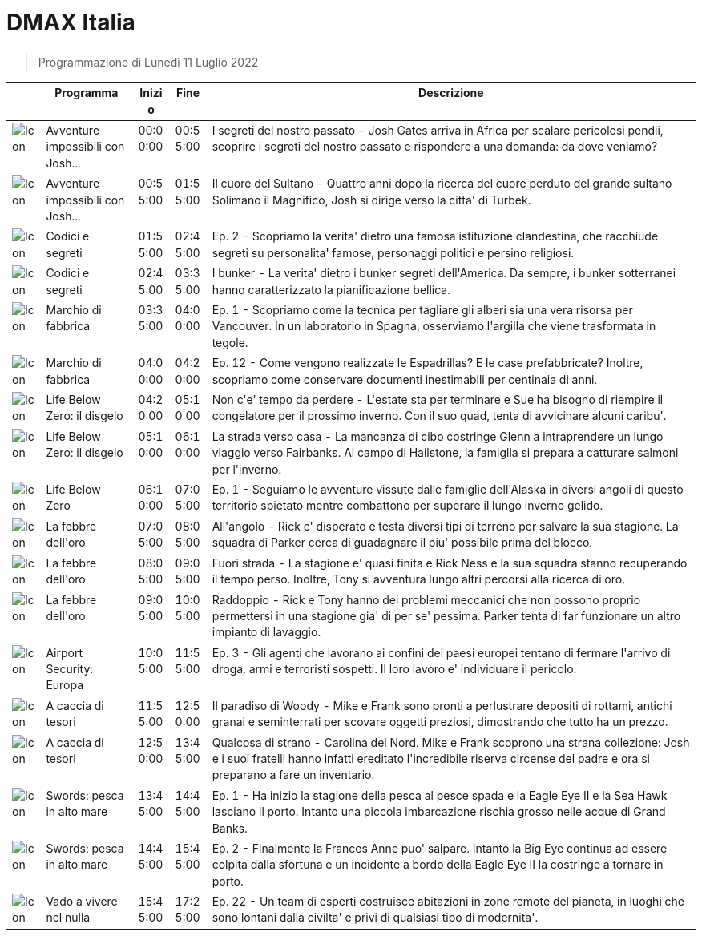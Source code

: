 # DMAX Italia
> Programmazione di Lunedì 11 Luglio 2022

||Programma|Inizio|Fine|Descrizione|
|---|---|---|---|---|
|![Icon](https://guidatv.sky.it/uuid/1caf17f0-890d-4a45-b14d-359d6653ada3/cover?md5ChecksumParam=01f807d77f1b6c659d38776acdc330b7)|Avventure impossibili con Josh...|00:00:00|00:55:00|I segreti del nostro passato - Josh Gates arriva in Africa per scalare pericolosi pendii, scoprire i segreti del nostro passato e rispondere a una domanda: da dove veniamo?
|![Icon](https://guidatv.sky.it/uuid/1caf17f0-890d-4a45-b14d-359d6653ada3/cover?md5ChecksumParam=01f807d77f1b6c659d38776acdc330b7)|Avventure impossibili con Josh...|00:55:00|01:55:00|Il cuore del Sultano - Quattro anni dopo la ricerca del cuore perduto del grande sultano Solimano il Magnifico, Josh si dirige verso la citta&#039; di Turbek.
|![Icon](https://guidatv.sky.it/uuid/0421538a-bbcc-4916-83d1-8cf4bc7ac46f/cover?md5ChecksumParam=66fbce0d4502636fe45b30e246ee0d9a)|Codici e segreti|01:55:00|02:45:00|Ep. 2 - Scopriamo la verita&#039; dietro una famosa istituzione clandestina, che racchiude segreti su personalita&#039; famose, personaggi politici e persino religiosi.
|![Icon](https://guidatv.sky.it/uuid/0421538a-bbcc-4916-83d1-8cf4bc7ac46f/cover?md5ChecksumParam=66fbce0d4502636fe45b30e246ee0d9a)|Codici e segreti|02:45:00|03:35:00|I bunker - La verita&#039; dietro i bunker segreti dell&#039;America. Da sempre, i bunker sotterranei hanno caratterizzato la pianificazione bellica.
|![Icon](https://guidatv.sky.it/uuid/intrattenimento_cover_oiOcEGjG-.png)|Marchio di fabbrica|03:35:00|04:00:00|Ep. 1 - Scopriamo come la tecnica per tagliare gli alberi sia una vera risorsa per Vancouver. In un laboratorio in Spagna, osserviamo l&#039;argilla che viene trasformata in tegole.
|![Icon](https://guidatv.sky.it/uuid/intrattenimento_cover_oiOcEGjG-.png)|Marchio di fabbrica|04:00:00|04:20:00|Ep. 12 - Come vengono realizzate le Espadrillas? E le case prefabbricate? Inoltre, scopriamo come conservare documenti inestimabili per centinaia di anni.
|![Icon](https://guidatv.sky.it/uuid/intrattenimento_cover_oiOcEGjG-.png)|Life Below Zero: il disgelo|04:20:00|05:10:00|Non c&#039;e&#039; tempo da perdere - L&#039;estate sta per terminare e Sue ha bisogno di riempire il congelatore per il prossimo inverno. Con il suo quad, tenta di avvicinare alcuni caribu&#039;.
|![Icon](https://guidatv.sky.it/uuid/intrattenimento_cover_oiOcEGjG-.png)|Life Below Zero: il disgelo|05:10:00|06:10:00|La strada verso casa - La mancanza di cibo costringe Glenn a intraprendere un lungo viaggio verso Fairbanks. Al campo di Hailstone, la famiglia si prepara a catturare salmoni per l&#039;inverno.
|![Icon](https://guidatv.sky.it/uuid/intrattenimento_cover_oiOcEGjG-.png)|Life Below Zero|06:10:00|07:05:00|Ep. 1 - Seguiamo le avventure vissute dalle famiglie dell&#039;Alaska in diversi angoli di questo territorio spietato mentre combattono per superare il lungo inverno gelido.
|![Icon](https://guidatv.sky.it/uuid/07468bcb-b33a-42d7-bfe1-1dbe97d25080/cover?md5ChecksumParam=ea3051980d6a19957312fd7815a22bd0)|La febbre dell&#039;oro|07:05:00|08:05:00|All&#039;angolo - Rick e&#039; disperato e testa diversi tipi di terreno per salvare la sua stagione. La squadra di Parker cerca di guadagnare il piu&#039; possibile prima del blocco.
|![Icon](https://guidatv.sky.it/uuid/07468bcb-b33a-42d7-bfe1-1dbe97d25080/cover?md5ChecksumParam=ea3051980d6a19957312fd7815a22bd0)|La febbre dell&#039;oro|08:05:00|09:05:00|Fuori strada - La stagione e&#039; quasi finita e Rick Ness e la sua squadra stanno recuperando il tempo perso. Inoltre, Tony si avventura lungo altri percorsi alla ricerca di oro.
|![Icon](https://guidatv.sky.it/uuid/07468bcb-b33a-42d7-bfe1-1dbe97d25080/cover?md5ChecksumParam=ea3051980d6a19957312fd7815a22bd0)|La febbre dell&#039;oro|09:05:00|10:05:00|Raddoppio - Rick e Tony hanno dei problemi meccanici che non possono proprio permettersi in una stagione gia&#039; di per se&#039; pessima. Parker tenta di far funzionare un altro impianto di lavaggio.
|![Icon](https://guidatv.sky.it/uuid/intrattenimento_cover_oiOcEGjG-.png)|Airport Security: Europa|10:05:00|11:55:00|Ep. 3 - Gli agenti che lavorano ai confini dei paesi europei tentano di fermare l&#039;arrivo di droga, armi e terroristi sospetti. Il loro lavoro e&#039; individuare il pericolo.
|![Icon](https://guidatv.sky.it/uuid/1a1bd89f-657b-4f16-881f-eb8baf8397af/cover?md5ChecksumParam=2f29b266fe96ddc05637f883acddd2f8)|A caccia di tesori|11:55:00|12:50:00|Il paradiso di Woody - Mike e Frank sono pronti a perlustrare depositi di rottami, antichi granai e seminterrati per scovare oggetti preziosi, dimostrando che tutto ha un prezzo.
|![Icon](https://guidatv.sky.it/uuid/01b68b52-afe2-4e25-a1c4-d208cd6aefa0/cover?md5ChecksumParam=0eb231c826571dd009cb222459cc6f39)|A caccia di tesori|12:50:00|13:45:00|Qualcosa di strano - Carolina del Nord. Mike e Frank scoprono una strana collezione: Josh e i suoi fratelli hanno infatti ereditato l&#039;incredibile riserva circense del padre e ora si preparano a fare un inventario.
|![Icon](https://guidatv.sky.it/uuid/intrattenimento_cover_oiOcEGjG-.png)|Swords: pesca in alto mare|13:45:00|14:45:00|Ep. 1 - Ha inizio la stagione della pesca al pesce spada e la Eagle Eye II e la Sea Hawk lasciano il porto. Intanto una piccola imbarcazione rischia grosso nelle acque di Grand Banks.
|![Icon](https://guidatv.sky.it/uuid/intrattenimento_cover_oiOcEGjG-.png)|Swords: pesca in alto mare|14:45:00|15:45:00|Ep. 2 - Finalmente la Frances Anne puo&#039; salpare. Intanto la Big Eye continua ad essere colpita dalla sfortuna e un incidente a bordo della Eagle Eye II la costringe a tornare in porto.
|![Icon](https://guidatv.sky.it/uuid/intrattenimento_cover_oiOcEGjG-.png)|Vado a vivere nel nulla|15:45:00|17:25:00|Ep. 22 - Un team di esperti costruisce abitazioni in zone remote del pianeta, in luoghi che sono lontani dalla civilta&#039; e privi di qualsiasi tipo di modernita&#039;.